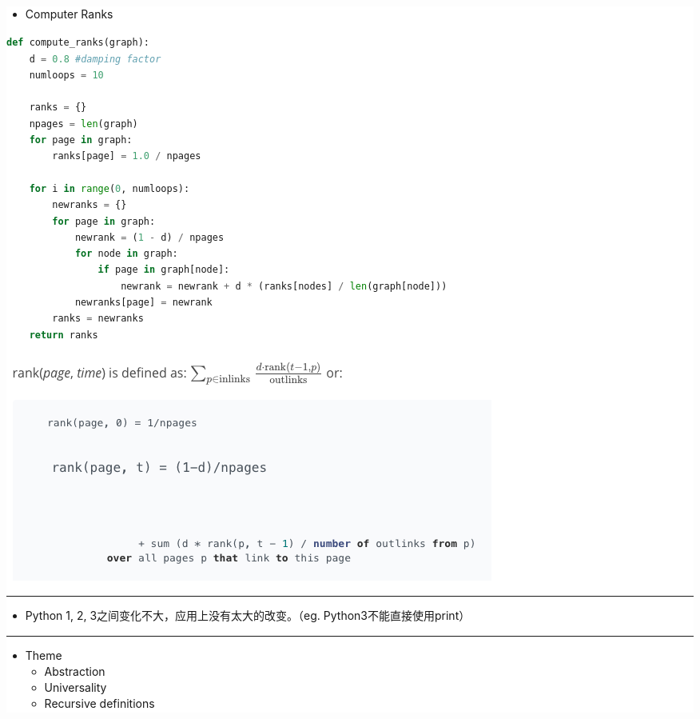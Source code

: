 * Computer Ranks

```Python
def compute_ranks(graph):
	d = 0.8	#damping factor
	numloops = 10
	
	ranks = {}
	npages = len(graph)
	for page in graph:
		ranks[page] = 1.0 / npages
	
	for i in range(0, numloops):
		newranks = {}
		for page in graph:
			newrank = (1 - d) / npages
			for node in graph:
				if page in graph[node]:
					newrank = newrank + d * (ranks[nodes] / len(graph[node]))
			newranks[page] = newrank
		ranks = newranks
	return ranks
```
![](images/06-010.png)

------------------

* Python 1, 2, 3之间变化不大，应用上没有太大的改变。（eg. Python3不能直接使用print）


------------------

* Theme
	+ Abstraction
	+ Universality
	+ Recursive definitions